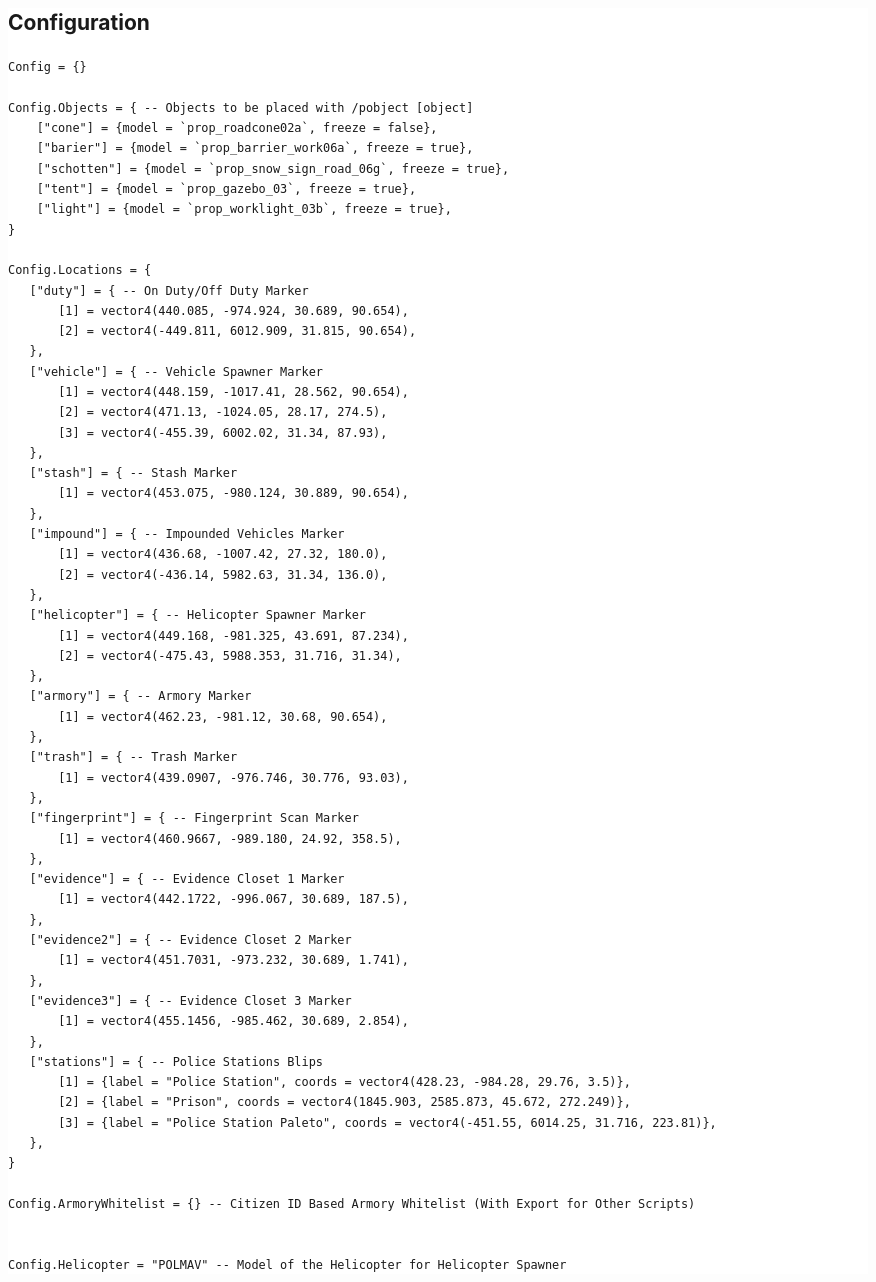 ## Configuration
```
Config = {}

Config.Objects = { -- Objects to be placed with /pobject [object]
    ["cone"] = {model = `prop_roadcone02a`, freeze = false},
    ["barier"] = {model = `prop_barrier_work06a`, freeze = true},
    ["schotten"] = {model = `prop_snow_sign_road_06g`, freeze = true},
    ["tent"] = {model = `prop_gazebo_03`, freeze = true},
    ["light"] = {model = `prop_worklight_03b`, freeze = true},
}

Config.Locations = {
   ["duty"] = { -- On Duty/Off Duty Marker
       [1] = vector4(440.085, -974.924, 30.689, 90.654),
       [2] = vector4(-449.811, 6012.909, 31.815, 90.654),
   },
   ["vehicle"] = { -- Vehicle Spawner Marker
       [1] = vector4(448.159, -1017.41, 28.562, 90.654),
       [2] = vector4(471.13, -1024.05, 28.17, 274.5),
       [3] = vector4(-455.39, 6002.02, 31.34, 87.93),
   },
   ["stash"] = { -- Stash Marker
       [1] = vector4(453.075, -980.124, 30.889, 90.654),
   },
   ["impound"] = { -- Impounded Vehicles Marker
       [1] = vector4(436.68, -1007.42, 27.32, 180.0),
       [2] = vector4(-436.14, 5982.63, 31.34, 136.0),
   },
   ["helicopter"] = { -- Helicopter Spawner Marker
       [1] = vector4(449.168, -981.325, 43.691, 87.234),
       [2] = vector4(-475.43, 5988.353, 31.716, 31.34),
   },
   ["armory"] = { -- Armory Marker
       [1] = vector4(462.23, -981.12, 30.68, 90.654),
   },
   ["trash"] = { -- Trash Marker
       [1] = vector4(439.0907, -976.746, 30.776, 93.03),
   },
   ["fingerprint"] = { -- Fingerprint Scan Marker
       [1] = vector4(460.9667, -989.180, 24.92, 358.5),
   },
   ["evidence"] = { -- Evidence Closet 1 Marker
       [1] = vector4(442.1722, -996.067, 30.689, 187.5),
   },
   ["evidence2"] = { -- Evidence Closet 2 Marker
       [1] = vector4(451.7031, -973.232, 30.689, 1.741),
   },
   ["evidence3"] = { -- Evidence Closet 3 Marker
       [1] = vector4(455.1456, -985.462, 30.689, 2.854),
   },
   ["stations"] = { -- Police Stations Blips
       [1] = {label = "Police Station", coords = vector4(428.23, -984.28, 29.76, 3.5)},
       [2] = {label = "Prison", coords = vector4(1845.903, 2585.873, 45.672, 272.249)},
       [3] = {label = "Police Station Paleto", coords = vector4(-451.55, 6014.25, 31.716, 223.81)},
   },
}

Config.ArmoryWhitelist = {} -- Citizen ID Based Armory Whitelist (With Export for Other Scripts)


Config.Helicopter = "POLMAV" -- Model of the Helicopter for Helicopter Spawner

```